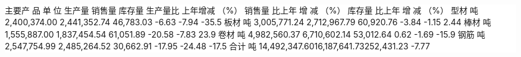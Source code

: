 主要产
品
单
位
生产量
销售量
库存量
生产量比
上年增减
（%）
销售量
比上年
增
减
（%）
库存量
比上年
增
减
（%）
型材
吨
2,400,374.00
2,441,352.74
46,783.03
-6.63
-7.94
-35.5
板材
吨
3,005,771.24
2,712,967.79
60,920.76
-3.84
-1.15
2.44
棒材
吨
1,555,887.00
1,837,454.54
61,051.89
-20.58
-7.83
23.9
卷材
吨
4,982,560.37
6,710,602.14
53,012.64
0.62
-1.69
-15.9
钢筋
吨
2,547,754.99
2,485,264.52
30,662.91
-17.95
-24.48
-17.5
合计
吨
14,492,347.6016,187,641.73252,431.23
-7.77